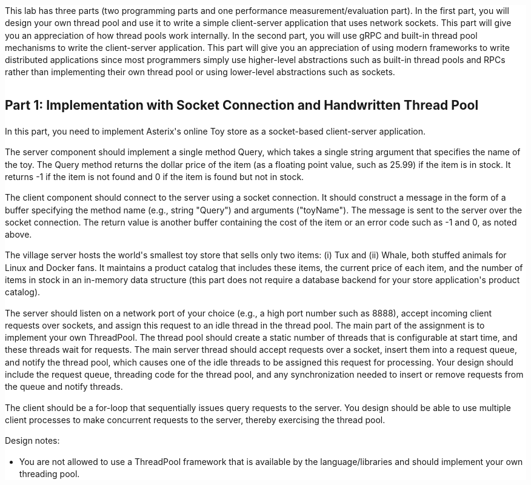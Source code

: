 This lab has three parts (two programming parts and one performance measurement/evaluation part). In
the first part, you will design your own thread pool and use it to write a simple client-server
application that uses network sockets. This part will give you an appreciation of how thread pools
work internally. In the second part, you will use gRPC and built-in thread pool mechanisms to write
the client-server application. This part will give you an appreciation of using modern frameworks to
write distributed applications since most programmers simply use higher-level abstractions such as
built-in thread pools and RPCs rather than implementing their own thread pool or using lower-level
abstractions such as sockets.

## Part 1: Implementation with Socket Connection and Handwritten Thread Pool

In this part, you need to implement Asterix's online Toy store as a socket-based client-server application.

The server component should implement a single method Query, which takes a single string argument
that specifies the name of the toy. The Query method returns the dollar price of the item (as a
floating point value, such as 25.99) if the item is in stock. It returns -1 if the item is not found
and 0 if the item is found but not in stock.

The client component should connect to the server using a socket connection. It should construct a
message in the form of a buffer specifying the method name (e.g., string "Query") and arguments
("toyName"). The message is sent to the server over the socket connection. The return value is
another buffer containing the cost of the item or an error code such as -1 and 0, as noted above.

The village server hosts the world's smallest toy store that sells only two items: (i) Tux and (ii) Whale,
both stuffed animals for Linux and Docker fans. It maintains a product catalog that includes these
items, the current price of each item, and the number of items in stock in an in-memory data structure
(this part does not require a database backend for your store application's product catalog).

The server should listen on a network port of your choice (e.g., a high port number such as 8888),
accept incoming client requests over sockets, and assign this request to an idle thread in the
thread pool. The main part of the assignment is to implement your own ThreadPool. The thread
pool should create a static number of threads that is configurable at start time, and these threads
wait for requests. The main server thread should accept requests over a socket, insert them into
a request queue, and notify the thread pool, which causes one of the idle threads to be assigned this
request for processing. Your design should include the request queue, threading code for the thread
pool, and any synchronization needed to insert or remove requests from the queue and notify threads.

The client should be a for-loop that sequentially issues query requests to the server. You design
should be able to use multiple client processes to make concurrent requests to the server, thereby
exercising the thread pool.

Design notes: 
- You are not allowed to use a ThreadPool framework that is available by the language/libraries
and should implement your own threading pool.
